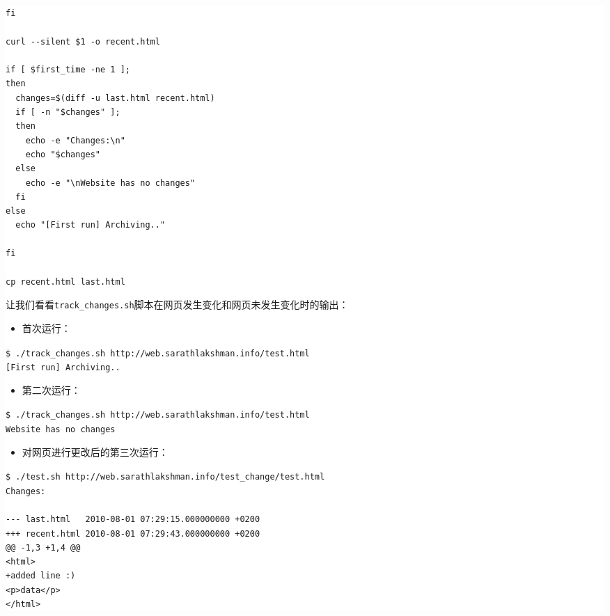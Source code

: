 ```
fi

curl --silent $1 -o recent.html

if [ $first_time -ne 1 ];
then
  changes=$(diff -u last.html recent.html)
  if [ -n "$changes" ];
  then
    echo -e "Changes:\n"
    echo "$changes"
  else
    echo -e "\nWebsite has no changes"
  fi
else
  echo "[First run] Archiving.."

fi

cp recent.html last.html
```

让我们看看`track_changes.sh`脚本在网页发生变化和网页未发生变化时的输出：

+   首次运行：

```
$ ./track_changes.sh http://web.sarathlakshman.info/test.html
[First run] Archiving..

```

+   第二次运行：

```
$ ./track_changes.sh http://web.sarathlakshman.info/test.html
Website has no changes 

```

+   对网页进行更改后的第三次运行：

```
$ ./test.sh http://web.sarathlakshman.info/test_change/test.html 
Changes: 

--- last.html	2010-08-01 07:29:15.000000000 +0200 
+++ recent.html	2010-08-01 07:29:43.000000000 +0200 
@@ -1,3 +1,4 @@ 
<html>
+added line :)
<p>data</p>
</html>

```
